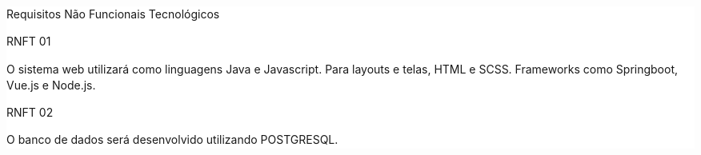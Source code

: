 

<th>



Requisitos Não Funcionais Tecnológicos



</th>



</tr>



<tr>



<th>



RNFT 01



</th>



<td>



O sistema web utilizará como linguagens Java e Javascript. Para layouts e telas, HTML e SCSS. Frameworks como Springboot, Vue.js e Node.js.



</td>



</tr>



<tr>



<th>



RNFT 02



</th>



<td>



O banco de dados será desenvolvido utilizando POSTGRESQL.



</td>
